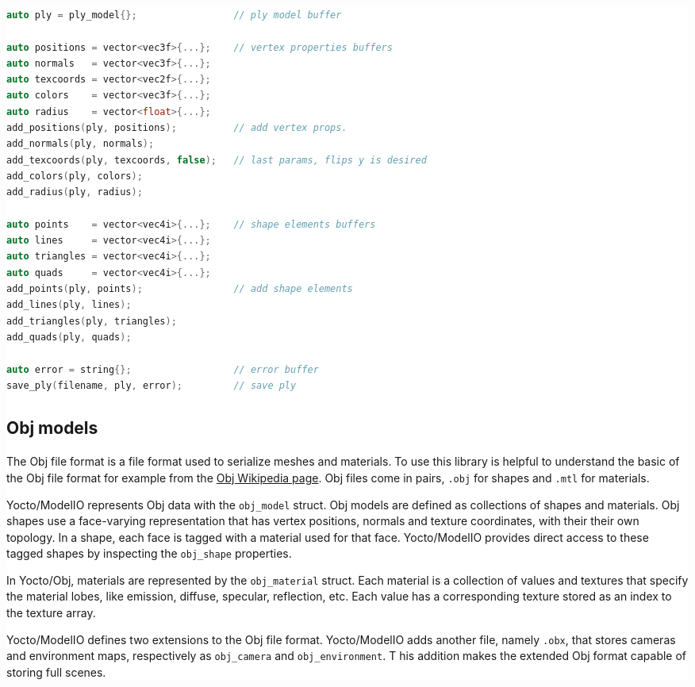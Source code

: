 ```cpp
auto ply = ply_model{};                 // ply model buffer

auto positions = vector<vec3f>{...};    // vertex properties buffers
auto normals   = vector<vec3f>{...};
auto texcoords = vector<vec2f>{...};
auto colors    = vector<vec3f>{...};
auto radius    = vector<float>{...};
add_positions(ply, positions);          // add vertex props.
add_normals(ply, normals);
add_texcoords(ply, texcoords, false);   // last params, flips y is desired
add_colors(ply, colors);
add_radius(ply, radius);

auto points    = vector<vec4i>{...};    // shape elements buffers
auto lines     = vector<vec4i>{...};
auto triangles = vector<vec4i>{...};
auto quads     = vector<vec4i>{...};
add_points(ply, points);                // add shape elements
add_lines(ply, lines);
add_triangles(ply, triangles);
add_quads(ply, quads);

auto error = string{};                  // error buffer
save_ply(filename, ply, error);         // save ply
```

## Obj models

The Obj file format is a file format used to serialize meshes and materials.
To use this library is helpful to understand the basic of the Obj
file format for example from the
[Obj Wikipedia page](<https://en.wikipedia.org/wiki/OBJ_(file_format)>).
Obj files come in pairs, `.obj` for shapes and `.mtl` for materials.

Yocto/ModelIO represents Obj data with the `obj_model` struct.
Obj models are defined as collections of shapes and materials.
Obj shapes use a face-varying representation that has vertex positions,
normals and texture coordinates, with their their own topology.
In a shape, each face is tagged with a material used for that face.
Yocto/ModelIO provides direct access to these tagged shapes by inspecting the
`obj_shape` properties.

In Yocto/Obj, materials are represented by the `obj_material` struct.
Each material is a collection of values and textures that specify the material
lobes, like emission, diffuse, specular, reflection, etc. Each value
has a corresponding texture stored as an index to the texture array.

Yocto/ModelIO defines two extensions to the Obj file format.
Yocto/ModelIO adds another file, namely `.obx`, that stores cameras and
environment maps, respectively as `obj_camera` and `obj_environment`. T
his addition makes the extended Obj format capable of storing full scenes.
